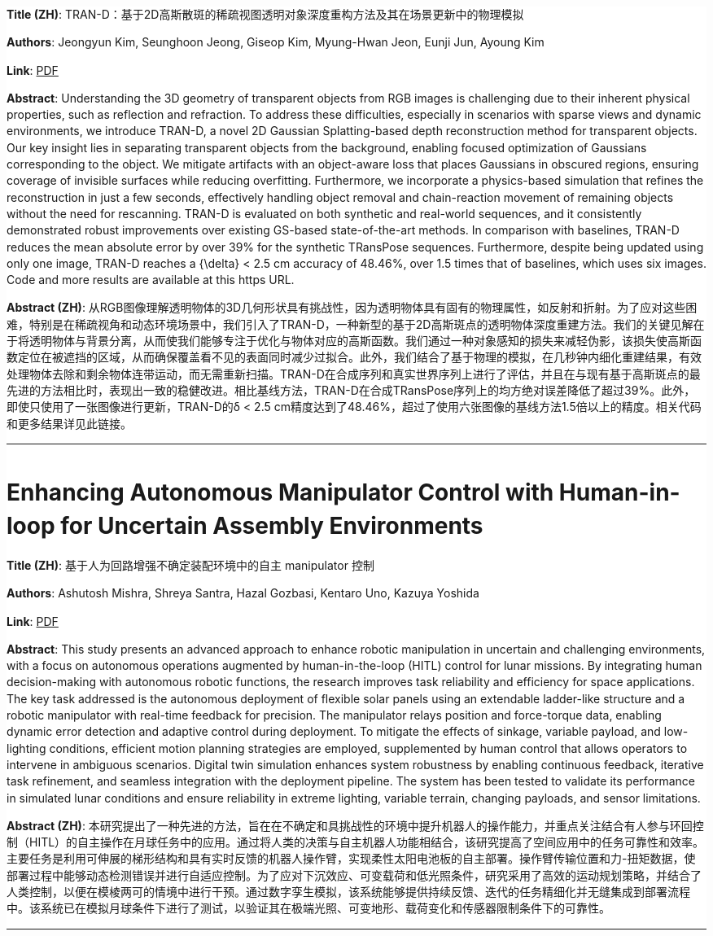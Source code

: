 **Title (ZH)**: TRAN-D：基于2D高斯散斑的稀疏视图透明对象深度重构方法及其在场景更新中的物理模拟 

**Authors**: Jeongyun Kim, Seunghoon Jeong, Giseop Kim, Myung-Hwan Jeon, Eunji Jun, Ayoung Kim  

**Link**: [PDF](https://arxiv.org/pdf/2507.11069)  

**Abstract**: Understanding the 3D geometry of transparent objects from RGB images is challenging due to their inherent physical properties, such as reflection and refraction. To address these difficulties, especially in scenarios with sparse views and dynamic environments, we introduce TRAN-D, a novel 2D Gaussian Splatting-based depth reconstruction method for transparent objects. Our key insight lies in separating transparent objects from the background, enabling focused optimization of Gaussians corresponding to the object. We mitigate artifacts with an object-aware loss that places Gaussians in obscured regions, ensuring coverage of invisible surfaces while reducing overfitting. Furthermore, we incorporate a physics-based simulation that refines the reconstruction in just a few seconds, effectively handling object removal and chain-reaction movement of remaining objects without the need for rescanning. TRAN-D is evaluated on both synthetic and real-world sequences, and it consistently demonstrated robust improvements over existing GS-based state-of-the-art methods. In comparison with baselines, TRAN-D reduces the mean absolute error by over 39% for the synthetic TRansPose sequences. Furthermore, despite being updated using only one image, TRAN-D reaches a {\delta} < 2.5 cm accuracy of 48.46%, over 1.5 times that of baselines, which uses six images. Code and more results are available at this https URL. 

**Abstract (ZH)**: 从RGB图像理解透明物体的3D几何形状具有挑战性，因为透明物体具有固有的物理属性，如反射和折射。为了应对这些困难，特别是在稀疏视角和动态环境场景中，我们引入了TRAN-D，一种新型的基于2D高斯斑点的透明物体深度重建方法。我们的关键见解在于将透明物体与背景分离，从而使我们能够专注于优化与物体对应的高斯函数。我们通过一种对象感知的损失来减轻伪影，该损失使高斯函数定位在被遮挡的区域，从而确保覆盖看不见的表面同时减少过拟合。此外，我们结合了基于物理的模拟，在几秒钟内细化重建结果，有效处理物体去除和剩余物体连带运动，而无需重新扫描。TRAN-D在合成序列和真实世界序列上进行了评估，并且在与现有基于高斯斑点的最先进的方法相比时，表现出一致的稳健改进。相比基线方法，TRAN-D在合成TRansPose序列上的均方绝对误差降低了超过39%。此外，即使只使用了一张图像进行更新，TRAN-D的δ < 2.5 cm精度达到了48.46%，超过了使用六张图像的基线方法1.5倍以上的精度。相关代码和更多结果详见此链接。 

---
# Enhancing Autonomous Manipulator Control with Human-in-loop for Uncertain Assembly Environments 

**Title (ZH)**: 基于人为回路增强不确定装配环境中的自主 manipulator 控制 

**Authors**: Ashutosh Mishra, Shreya Santra, Hazal Gozbasi, Kentaro Uno, Kazuya Yoshida  

**Link**: [PDF](https://arxiv.org/pdf/2507.11006)  

**Abstract**: This study presents an advanced approach to enhance robotic manipulation in uncertain and challenging environments, with a focus on autonomous operations augmented by human-in-the-loop (HITL) control for lunar missions. By integrating human decision-making with autonomous robotic functions, the research improves task reliability and efficiency for space applications. The key task addressed is the autonomous deployment of flexible solar panels using an extendable ladder-like structure and a robotic manipulator with real-time feedback for precision. The manipulator relays position and force-torque data, enabling dynamic error detection and adaptive control during deployment. To mitigate the effects of sinkage, variable payload, and low-lighting conditions, efficient motion planning strategies are employed, supplemented by human control that allows operators to intervene in ambiguous scenarios. Digital twin simulation enhances system robustness by enabling continuous feedback, iterative task refinement, and seamless integration with the deployment pipeline. The system has been tested to validate its performance in simulated lunar conditions and ensure reliability in extreme lighting, variable terrain, changing payloads, and sensor limitations. 

**Abstract (ZH)**: 本研究提出了一种先进的方法，旨在在不确定和具挑战性的环境中提升机器人的操作能力，并重点关注结合有人参与环回控制（HITL）的自主操作在月球任务中的应用。通过将人类的决策与自主机器人功能相结合，该研究提高了空间应用中的任务可靠性和效率。主要任务是利用可伸展的梯形结构和具有实时反馈的机器人操作臂，实现柔性太阳电池板的自主部署。操作臂传输位置和力-扭矩数据，使部署过程中能够动态检测错误并进行自适应控制。为了应对下沉效应、可变载荷和低光照条件，研究采用了高效的运动规划策略，并结合了人类控制，以便在模棱两可的情境中进行干预。通过数字孪生模拟，该系统能够提供持续反馈、迭代的任务精细化并无缝集成到部署流程中。该系统已在模拟月球条件下进行了测试，以验证其在极端光照、可变地形、载荷变化和传感器限制条件下的可靠性。 

---